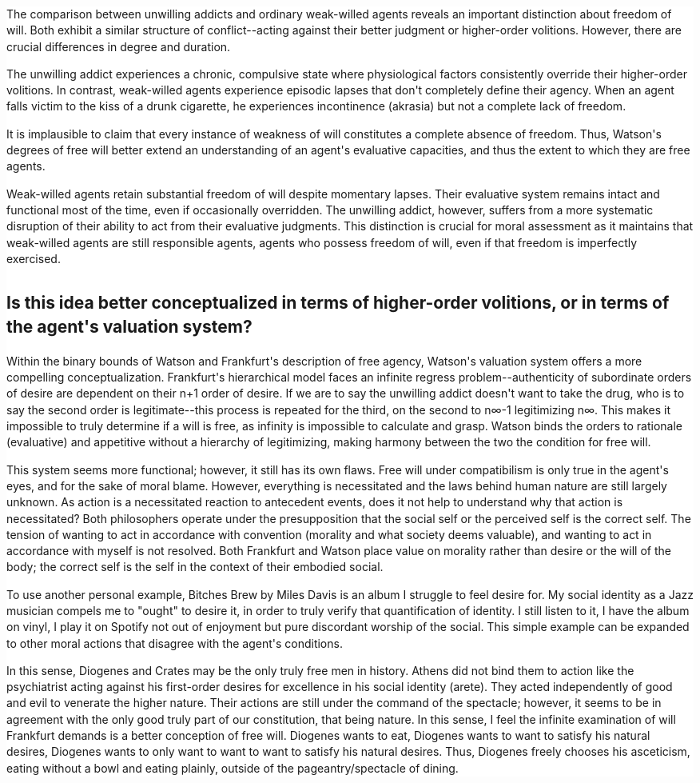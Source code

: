 The comparison between unwilling addicts and ordinary weak-willed agents reveals an important distinction about freedom of will. Both exhibit a similar structure of conflict--acting against their better judgment or higher-order volitions. However, there are crucial differences in degree and duration.

The unwilling addict experiences a chronic, compulsive state where physiological factors consistently override their higher-order volitions. In contrast, weak-willed agents experience episodic lapses that don't completely define their agency. When an agent falls victim to the kiss of a drunk cigarette, he experiences incontinence (akrasia) but not a complete lack of freedom.

It is implausible to claim that every instance of weakness of will constitutes a complete absence of freedom. Thus, Watson's degrees of free will better extend an understanding of an agent's evaluative capacities, and thus the extent to which they are free agents.

Weak-willed agents retain substantial freedom of will despite momentary lapses. Their evaluative system remains intact and functional most of the time, even if occasionally overridden. The unwilling addict, however, suffers from a more systematic disruption of their ability to act from their evaluative judgments. This distinction is crucial for moral assessment as it maintains that weak-willed agents are still responsible agents, agents who possess freedom of will, even if that freedom is imperfectly exercised.

## **Is this idea better conceptualized in terms of higher-order volitions, or in terms of the agent's valuation system?**

Within the binary bounds of Watson and Frankfurt's description of free agency, Watson's valuation system offers a more compelling conceptualization. Frankfurt's hierarchical model faces an infinite regress problem--authenticity of subordinate orders of desire are dependent on their n+1 order of desire. If we are to say the unwilling addict doesn't want to take the drug, who is to say the second order is legitimate--this process is repeated for the third, on the second to n∞-1 legitimizing n∞. This makes it impossible to truly determine if a will is free, as infinity is impossible to calculate and grasp. Watson binds the orders to rationale (evaluative) and appetitive without a hierarchy of legitimizing, making harmony between the two the condition for free will.

This system seems more functional; however, it still has its own flaws. Free will under compatibilism is only true in the agent's eyes, and for the sake of moral blame. However, everything is necessitated and the laws behind human nature are still largely unknown. As action is a necessitated reaction to antecedent events, does it not help to understand why that action is necessitated? Both philosophers operate under the presupposition that the social self or the perceived self is the correct self. The tension of wanting to act in accordance with convention (morality and what society deems valuable), and wanting to act in accordance with myself is not resolved. Both Frankfurt and Watson place value on morality rather than desire or the will of the body; the correct self is the self in the context of their embodied social.

To use another personal example, Bitches Brew by Miles Davis is an album I struggle to feel desire for. My social identity as a Jazz musician compels me to "ought" to desire it, in order to truly verify that quantification of identity. I still listen to it, I have the album on vinyl, I play it on Spotify not out of enjoyment but pure discordant worship of the social. This simple example can be expanded to other moral actions that disagree with the agent's conditions.

In this sense, Diogenes and Crates may be the only truly free men in history. Athens did not bind them to action like the psychiatrist acting against his first-order desires for excellence in his social identity (arete). They acted independently of good and evil to venerate the higher nature. Their actions are still under the command of the spectacle; however, it seems to be in agreement with the only good truly part of our constitution, that being nature. In this sense, I feel the infinite examination of will Frankfurt demands is a better conception of free will. Diogenes wants to eat, Diogenes wants to want to satisfy his natural desires, Diogenes wants to only want to want to want to satisfy his natural desires. Thus, Diogenes freely chooses his asceticism, eating without a bowl and eating plainly, outside of the pageantry/spectacle of dining.
